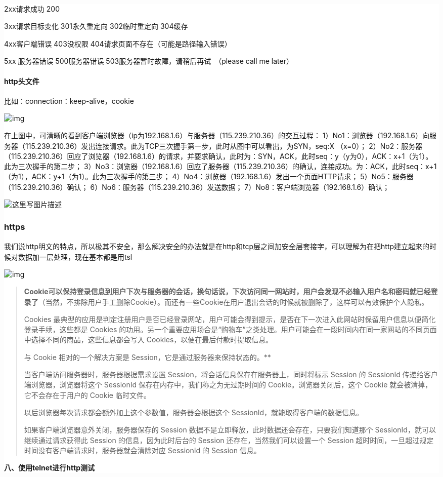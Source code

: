 2xx请求成功 200

3xx请求目标变化 301永久重定向 302临时重定向 304缓存

4xx客户端错误 403没权限 404请求页面不存在（可能是路径输入错误）

5xx 服务器错误 500服务器错误 503服务器暂时故障，请稍后再试　（please call me later）

#### http头文件

比如：connection：keep-alive，cookie



![img](https://images0.cnblogs.com/i/116165/201407/121502073952141.png)

在上图中，可清晰的看到客户端浏览器（ip为192.168.1.6）与服务器（115.239.210.36）的交互过程：
1）No1：浏览器（192.168.1.6）向服务器（115.239.210.36）发出连接请求。此为TCP三次握手第一步，此时从图中可以看出，为SYN，seq:X （x=0）；
2）No2：服务器（115.239.210.36）回应了浏览器（192.168.1.6）的请求，并要求确认，此时为：SYN，ACK，此时seq：y（y为0），ACK：x+1（为1）。此为三次握手的第二步；
3）No3：浏览器（192.168.1.6）回应了服务器（115.239.210.36）的确认，连接成功。为：ACK，此时seq：x+1（为1），ACK：y+1（为1）。此为三次握手的第三步；
4）No4：浏览器（192.168.1.6）发出一个页面HTTP请求；
5）No5：服务器（115.239.210.36）确认；
6）No6：服务器（115.239.210.36）发送数据；
7）No8：客户端浏览器（192.168.1.6）确认；

![这里写图片描述](https://img-blog.csdn.net/20180719094739178?watermark/2/text/aHR0cHM6Ly9ibG9nLmNzZG4ubmV0L3hpYW9taW5nMTAwMDAx/font/5a6L5L2T/fontsize/400/fill/I0JBQkFCMA==/dissolve/70)

### https

我们说http明文的特点，所以极其不安全，那么解决安全的办法就是在http和tcp层之间加安全层套接字，可以理解为在把http建立起来的时候对数据加一层处理，现在基本都是用tsl

![img](https://images0.cnblogs.com/i/116165/201407/111703047392802.png)







>**Cookie可以保持登录信息到用户下次与服务器的会话，换句话说，下次访问同一网站时，用户会发现不必输入用户名和密码就已经登录了**（当然，不排除用户手工删除Cookie）。而还有一些Cookie在用户退出会话的时候就被删除了，这样可以有效保护个人隐私。
>
>Cookies 最典型的应用是判定注册用户是否已经登录网站，用户可能会得到提示，是否在下一次进入此网站时保留用户信息以便简化登录手续，这些都是 Cookies 的功用。另一个重要应用场合是“购物车”之类处理。用户可能会在一段时间内在同一家网站的不同页面中选择不同的商品，这些信息都会写入 Cookies，以便在最后付款时提取信息。
>
>与 Cookie 相对的一个解决方案是 Session，它是通过服务器来保持状态的。**
>
>当客户端访问服务器时，服务器根据需求设置 Session，将会话信息保存在服务器上，同时将标示 Session 的 SessionId 传递给客户端浏览器，浏览器将这个 SessionId 保存在内存中，我们称之为无过期时间的 Cookie。浏览器关闭后，这个 Cookie 就会被清掉，它不会存在于用户的 Cookie 临时文件。
>
>以后浏览器每次请求都会额外加上这个参数值，服务器会根据这个 SessionId，就能取得客户端的数据信息。
>
>如果客户端浏览器意外关闭，服务器保存的 Session 数据不是立即释放，此时数据还会存在，只要我们知道那个 SessionId，就可以继续通过请求获得此 Session 的信息，因为此时后台的 Session 还存在，当然我们可以设置一个 Session 超时时间，一旦超过规定时间没有客户端请求时，服务器就会清除对应 SessionId 的 Session 信息。

**八、使用telnet进行http测试**
